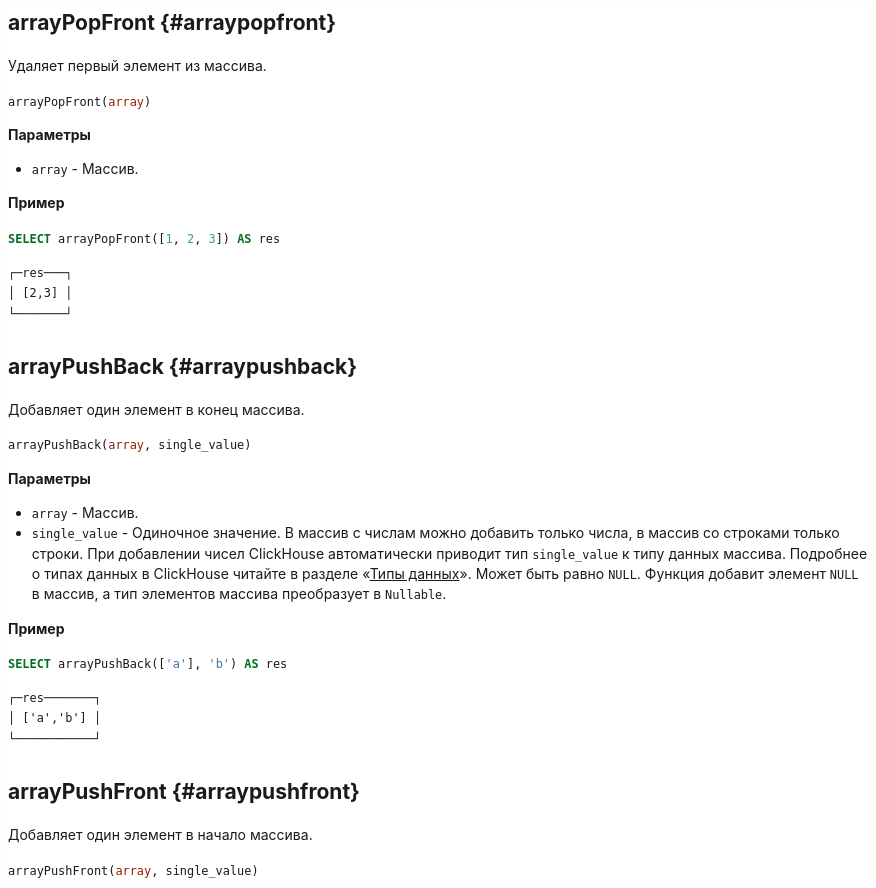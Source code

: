 ## arrayPopFront {#arraypopfront}

Удаляет первый элемент из массива.

``` sql
arrayPopFront(array)
```

**Параметры**

-   `array` - Массив.

**Пример**

``` sql
SELECT arrayPopFront([1, 2, 3]) AS res
```

``` text
┌─res───┐
│ [2,3] │
└───────┘
```

## arrayPushBack {#arraypushback}

Добавляет один элемент в конец массива.

``` sql
arrayPushBack(array, single_value)
```

**Параметры**

-   `array` - Массив.
-   `single_value` - Одиночное значение. В массив с числам можно добавить только числа, в массив со строками только строки. При добавлении чисел ClickHouse автоматически приводит тип `single_value` к типу данных массива. Подробнее о типах данных в ClickHouse читайте в разделе «[Типы данных](../../data_types/index.md#data_types)». Может быть равно `NULL`. Функция добавит элемент `NULL` в массив, а тип элементов массива преобразует в `Nullable`.

**Пример**

``` sql
SELECT arrayPushBack(['a'], 'b') AS res
```

``` text
┌─res───────┐
│ ['a','b'] │
└───────────┘
```

## arrayPushFront {#arraypushfront}

Добавляет один элемент в начало массива.

``` sql
arrayPushFront(array, single_value)
```

